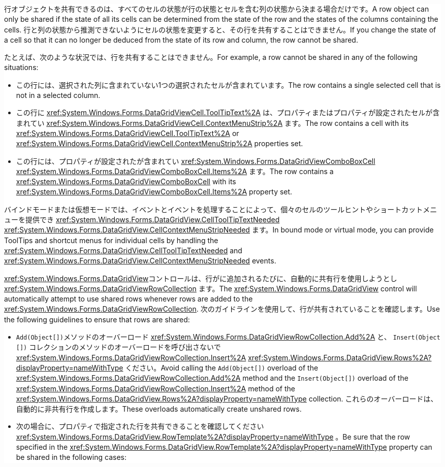 <span data-ttu-id="d66aa-176">行オブジェクトを共有できるのは、すべてのセルの状態が行の状態とセルを含む列の状態から決まる場合だけです。</span><span class="sxs-lookup"><span data-stu-id="d66aa-176">A row object can only be shared if the state of all its cells can be determined from the state of the row and the states of the columns containing the cells.</span></span> <span data-ttu-id="d66aa-177">行と列の状態から推測できないようにセルの状態を変更すると、その行を共有することはできません。</span><span class="sxs-lookup"><span data-stu-id="d66aa-177">If you change the state of a cell so that it can no longer be deduced from the state of its row and column, the row cannot be shared.</span></span>

<span data-ttu-id="d66aa-178">たとえば、次のような状況では、行を共有することはできません。</span><span class="sxs-lookup"><span data-stu-id="d66aa-178">For example, a row cannot be shared in any of the following situations:</span></span>

- <span data-ttu-id="d66aa-179">この行には、選択された列に含まれていない1つの選択されたセルが含まれています。</span><span class="sxs-lookup"><span data-stu-id="d66aa-179">The row contains a single selected cell that is not in a selected column.</span></span>

- <span data-ttu-id="d66aa-180">この行に <xref:System.Windows.Forms.DataGridViewCell.ToolTipText%2A> は、プロパティまたはプロパティが設定されたセルが含まれてい <xref:System.Windows.Forms.DataGridViewCell.ContextMenuStrip%2A> ます。</span><span class="sxs-lookup"><span data-stu-id="d66aa-180">The row contains a cell with its <xref:System.Windows.Forms.DataGridViewCell.ToolTipText%2A> or <xref:System.Windows.Forms.DataGridViewCell.ContextMenuStrip%2A> properties set.</span></span>

- <span data-ttu-id="d66aa-181">この行には、プロパティが設定されたが含まれてい <xref:System.Windows.Forms.DataGridViewComboBoxCell> <xref:System.Windows.Forms.DataGridViewComboBoxCell.Items%2A> ます。</span><span class="sxs-lookup"><span data-stu-id="d66aa-181">The row contains a <xref:System.Windows.Forms.DataGridViewComboBoxCell> with its <xref:System.Windows.Forms.DataGridViewComboBoxCell.Items%2A> property set.</span></span>

<span data-ttu-id="d66aa-182">バインドモードまたは仮想モードでは、イベントとイベントを処理することによって、個々のセルのツールヒントやショートカットメニューを提供でき <xref:System.Windows.Forms.DataGridView.CellToolTipTextNeeded> <xref:System.Windows.Forms.DataGridView.CellContextMenuStripNeeded> ます。</span><span class="sxs-lookup"><span data-stu-id="d66aa-182">In bound mode or virtual mode, you can provide ToolTips and shortcut menus for individual cells by handling the <xref:System.Windows.Forms.DataGridView.CellToolTipTextNeeded> and <xref:System.Windows.Forms.DataGridView.CellContextMenuStripNeeded> events.</span></span>

<span data-ttu-id="d66aa-183"><xref:System.Windows.Forms.DataGridView>コントロールは、行がに追加されるたびに、自動的に共有行を使用しようとし <xref:System.Windows.Forms.DataGridViewRowCollection> ます。</span><span class="sxs-lookup"><span data-stu-id="d66aa-183">The <xref:System.Windows.Forms.DataGridView> control will automatically attempt to use shared rows whenever rows are added to the <xref:System.Windows.Forms.DataGridViewRowCollection>.</span></span> <span data-ttu-id="d66aa-184">次のガイドラインを使用して、行が共有されていることを確認します。</span><span class="sxs-lookup"><span data-stu-id="d66aa-184">Use the following guidelines to ensure that rows are shared:</span></span>

- <span data-ttu-id="d66aa-185">`Add(Object[])`メソッドのオーバーロード <xref:System.Windows.Forms.DataGridViewRowCollection.Add%2A> と、 `Insert(Object[])` コレクションのメソッドのオーバーロードを呼び出さないで <xref:System.Windows.Forms.DataGridViewRowCollection.Insert%2A> <xref:System.Windows.Forms.DataGridView.Rows%2A?displayProperty=nameWithType> ください。</span><span class="sxs-lookup"><span data-stu-id="d66aa-185">Avoid calling the `Add(Object[])` overload of the <xref:System.Windows.Forms.DataGridViewRowCollection.Add%2A> method and the `Insert(Object[])` overload of the <xref:System.Windows.Forms.DataGridViewRowCollection.Insert%2A> method of the <xref:System.Windows.Forms.DataGridView.Rows%2A?displayProperty=nameWithType> collection.</span></span> <span data-ttu-id="d66aa-186">これらのオーバーロードは、自動的に非共有行を作成します。</span><span class="sxs-lookup"><span data-stu-id="d66aa-186">These overloads automatically create unshared rows.</span></span>

- <span data-ttu-id="d66aa-187">次の場合に、プロパティで指定された行を共有できることを確認してください <xref:System.Windows.Forms.DataGridView.RowTemplate%2A?displayProperty=nameWithType> 。</span><span class="sxs-lookup"><span data-stu-id="d66aa-187">Be sure that the row specified in the <xref:System.Windows.Forms.DataGridView.RowTemplate%2A?displayProperty=nameWithType> property can be shared in the following cases:</span></span>
